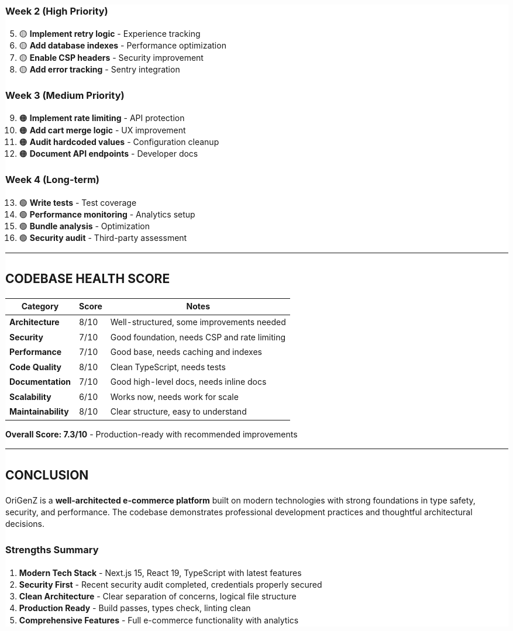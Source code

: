 ### Week 2 (High Priority)
5. 🟡 **Implement retry logic** - Experience tracking
6. 🟡 **Add database indexes** - Performance optimization
7. 🟡 **Enable CSP headers** - Security improvement
8. 🟡 **Add error tracking** - Sentry integration

### Week 3 (Medium Priority)
9. 🟠 **Implement rate limiting** - API protection
10. 🟠 **Add cart merge logic** - UX improvement
11. 🟠 **Audit hardcoded values** - Configuration cleanup
12. 🟠 **Document API endpoints** - Developer docs

### Week 4 (Long-term)
13. 🟢 **Write tests** - Test coverage
14. 🟢 **Performance monitoring** - Analytics setup
15. 🟢 **Bundle analysis** - Optimization
16. 🟢 **Security audit** - Third-party assessment

---

## CODEBASE HEALTH SCORE

| Category | Score | Notes |
|----------|-------|-------|
| **Architecture** | 8/10 | Well-structured, some improvements needed |
| **Security** | 7/10 | Good foundation, needs CSP and rate limiting |
| **Performance** | 7/10 | Good base, needs caching and indexes |
| **Code Quality** | 8/10 | Clean TypeScript, needs tests |
| **Documentation** | 7/10 | Good high-level docs, needs inline docs |
| **Scalability** | 6/10 | Works now, needs work for scale |
| **Maintainability** | 8/10 | Clear structure, easy to understand |

**Overall Score: 7.3/10** - Production-ready with recommended improvements

---

## CONCLUSION

OriGenZ is a **well-architected e-commerce platform** built on modern technologies with strong foundations in type safety, security, and performance. The codebase demonstrates professional development practices and thoughtful architectural decisions.

### Strengths Summary
1. **Modern Tech Stack** - Next.js 15, React 19, TypeScript with latest features
2. **Security First** - Recent security audit completed, credentials properly secured
3. **Clean Architecture** - Clear separation of concerns, logical file structure
4. **Production Ready** - Build passes, types check, linting clean
5. **Comprehensive Features** - Full e-commerce functionality with analytics
